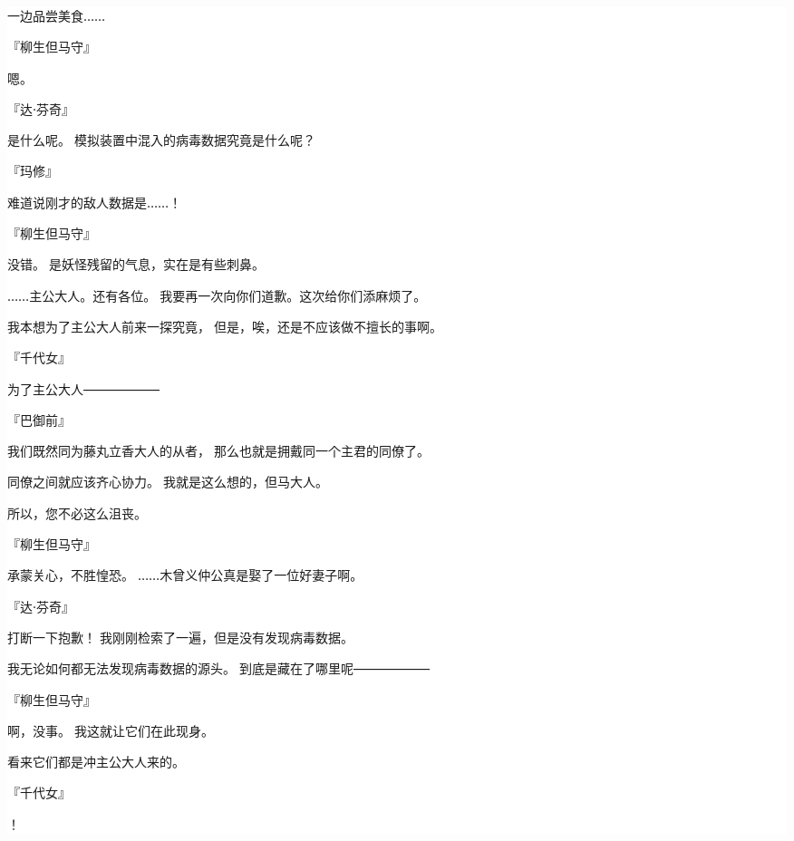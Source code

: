 一边品尝美食……

『柳生但马守』

嗯。

『达·芬奇』

是什么呢。
模拟装置中混入的病毒数据究竟是什么呢？

『玛修』

难道说刚才的敌人数据是……！

『柳生但马守』

没错。
是妖怪残留的气息，实在是有些刺鼻。

……主公大人。还有各位。
我要再一次向你们道歉。这次给你们添麻烦了。

我本想为了主公大人前来一探究竟，
但是，唉，还是不应该做不擅长的事啊。

『千代女』

为了主公大人——————

『巴御前』

我们既然同为藤丸立香大人的从者，
那么也就是拥戴同一个主君的同僚了。

同僚之间就应该齐心协力。
我就是这么想的，但马大人。

所以，您不必这么沮丧。

『柳生但马守』

承蒙关心，不胜惶恐。
……木曾义仲公真是娶了一位好妻子啊。

『达·芬奇』

打断一下抱歉！
我刚刚检索了一遍，但是没有发现病毒数据。

我无论如何都无法发现病毒数据的源头。
到底是藏在了哪里呢——————

『柳生但马守』

啊，没事。
我这就让它们在此现身。

看来它们都是冲主公大人来的。

『千代女』

！

